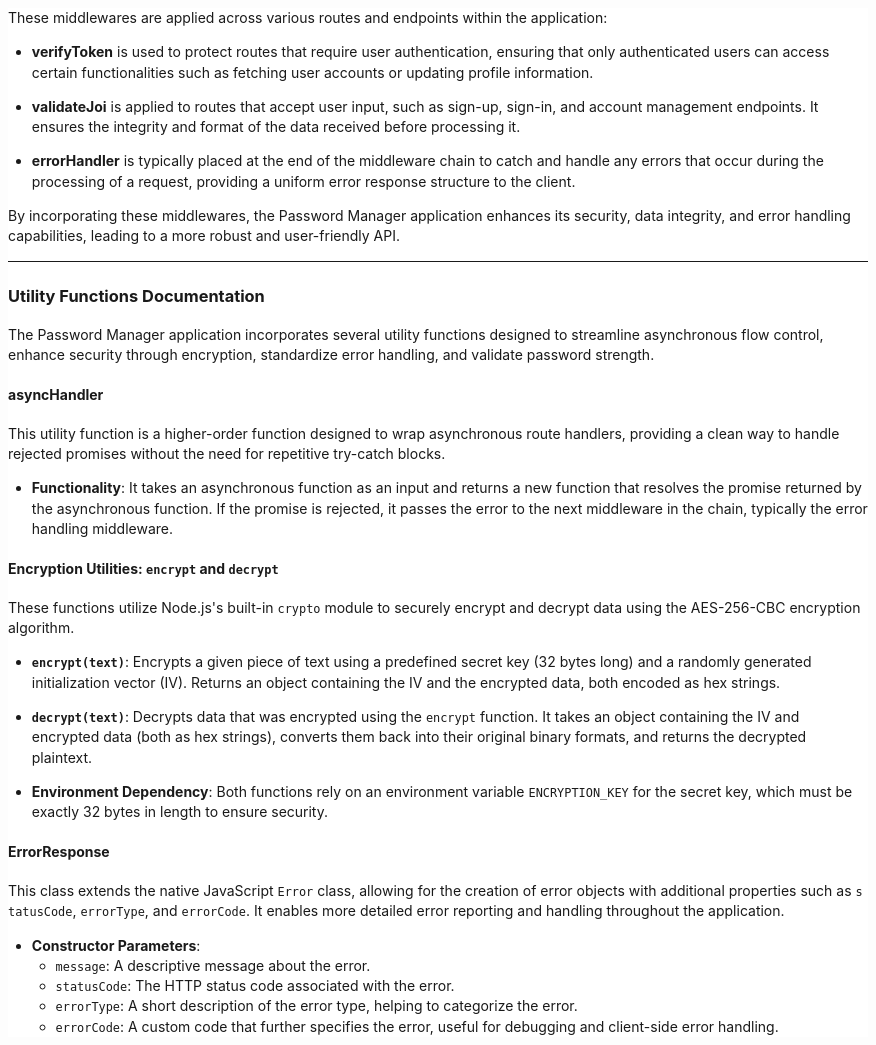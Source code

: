 These middlewares are applied across various routes and endpoints within the application:

- **verifyToken** is used to protect routes that require user authentication, ensuring that only authenticated users can access certain functionalities such as fetching user accounts or updating profile information.

- **validateJoi** is applied to routes that accept user input, such as sign-up, sign-in, and account management endpoints. It ensures the integrity and format of the data received before processing it.

- **errorHandler** is typically placed at the end of the middleware chain to catch and handle any errors that occur during the processing of a request, providing a uniform error response structure to the client.

By incorporating these middlewares, the Password Manager application enhances its security, data integrity, and error handling capabilities, leading to a more robust and user-friendly API.

---

### Utility Functions Documentation

The Password Manager application incorporates several utility functions designed to streamline asynchronous flow control, enhance security through encryption, standardize error handling, and validate password strength.

#### asyncHandler

This utility function is a higher-order function designed to wrap asynchronous route handlers, providing a clean way to handle rejected promises without the need for repetitive try-catch blocks.

- **Functionality**: It takes an asynchronous function as an input and returns a new function that resolves the promise returned by the asynchronous function. If the promise is rejected, it passes the error to the next middleware in the chain, typically the error handling middleware.

#### Encryption Utilities: `encrypt` and `decrypt`

These functions utilize Node.js's built-in `crypto` module to securely encrypt and decrypt data using the AES-256-CBC encryption algorithm.

- **`encrypt(text)`**: Encrypts a given piece of text using a predefined secret key (32 bytes long) and a randomly generated initialization vector (IV). Returns an object containing the IV and the encrypted data, both encoded as hex strings.

- **`decrypt(text)`**: Decrypts data that was encrypted using the `encrypt` function. It takes an object containing the IV and encrypted data (both as hex strings), converts them back into their original binary formats, and returns the decrypted plaintext.

- **Environment Dependency**: Both functions rely on an environment variable `ENCRYPTION_KEY` for the secret key, which must be exactly 32 bytes in length to ensure security.

#### ErrorResponse

This class extends the native JavaScript `Error` class, allowing for the creation of error objects with additional properties such as `statusCode`, `errorType`, and `errorCode`. It enables more detailed error reporting and handling throughout the application.

- **Constructor Parameters**:
  - `message`: A descriptive message about the error.
  - `statusCode`: The HTTP status code associated with the error.
  - `errorType`: A short description of the error type, helping to categorize the error.
  - `errorCode`: A custom code that further specifies the error, useful for debugging and client-side error handling.
